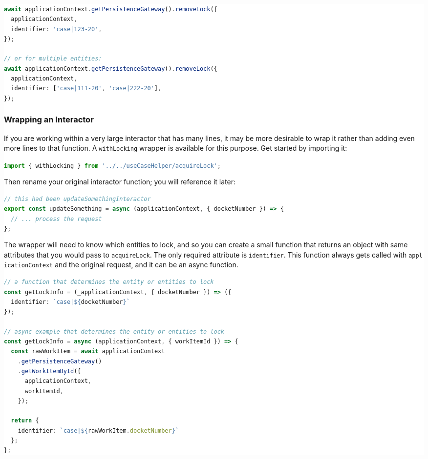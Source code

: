 ```typescript
await applicationContext.getPersistenceGateway().removeLock({
  applicationContext,
  identifier: 'case|123-20', 
});

// or for multiple entities:
await applicationContext.getPersistenceGateway().removeLock({
  applicationContext,
  identifier: ['case|111-20', 'case|222-20'],
});
```

### Wrapping an Interactor

If you are working within a very large interactor that has many lines, it may be more desirable to wrap it rather than adding even more lines to that function. A `withLocking` wrapper is available for this purpose. Get started by importing it:

```typescript
import { withLocking } from '../../useCaseHelper/acquireLock';
```

Then rename your original interactor function; you will reference it later:

```typescript
// this had been updateSomethingInteractor
export const updateSomething = async (applicationContext, { docketNumber }) => {
  // ... process the request
};
```

The wrapper will need to know which entities to lock, and so you can create a small function that returns an object with same attributes that you would pass to `acquireLock`. The only required attribute is `identifier`. This function always gets called with `applicationContext` and the original request, and it can be an async function.

```typescript
// a function that determines the entity or entities to lock
const getLockInfo = (_applicationContext, { docketNumber }) => ({
  identifier: `case|${docketNumber}`
});

// async example that determines the entity or entities to lock
const getLockInfo = async (applicationContext, { workItemId }) => {
  const rawWorkItem = await applicationContext
    .getPersistenceGateway()
    .getWorkItemById({ 
      applicationContext, 
      workItemId,
    });

  return {
    identifier: `case|${rawWorkItem.docketNumber}`
  };
};

```
